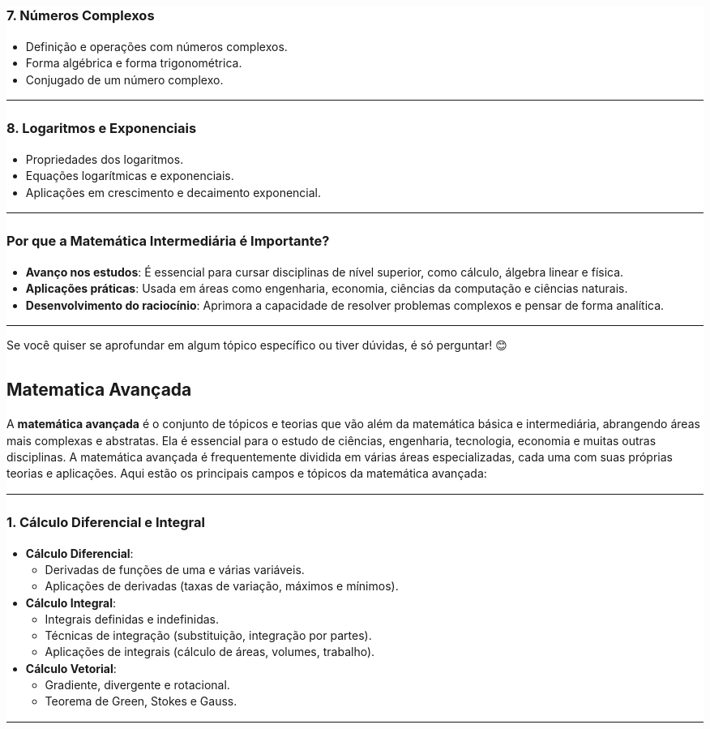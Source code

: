 ### 7. **Números Complexos**
   - Definição e operações com números complexos.
   - Forma algébrica e forma trigonométrica.
   - Conjugado de um número complexo.

---

### 8. **Logaritmos e Exponenciais**
   - Propriedades dos logaritmos.
   - Equações logarítmicas e exponenciais.
   - Aplicações em crescimento e decaimento exponencial.

---

### **Por que a Matemática Intermediária é Importante?**
- **Avanço nos estudos**: É essencial para cursar disciplinas de nível superior, como cálculo, álgebra linear e física.
- **Aplicações práticas**: Usada em áreas como engenharia, economia, ciências da computação e ciências naturais.
- **Desenvolvimento do raciocínio**: Aprimora a capacidade de resolver problemas complexos e pensar de forma analítica.

---

Se você quiser se aprofundar em algum tópico específico ou tiver dúvidas, é só perguntar! 😊





## Matematica Avançada

A **matemática avançada** é o conjunto de tópicos e teorias que vão além da matemática básica e intermediária, abrangendo áreas mais complexas e abstratas. Ela é essencial para o estudo de ciências, engenharia, tecnologia, economia e muitas outras disciplinas. A matemática avançada é frequentemente dividida em várias áreas especializadas, cada uma com suas próprias teorias e aplicações. Aqui estão os principais campos e tópicos da matemática avançada:

---

### 1. **Cálculo Diferencial e Integral**
   - **Cálculo Diferencial**:
     - Derivadas de funções de uma e várias variáveis.
     - Aplicações de derivadas (taxas de variação, máximos e mínimos).
   - **Cálculo Integral**:
     - Integrais definidas e indefinidas.
     - Técnicas de integração (substituição, integração por partes).
     - Aplicações de integrais (cálculo de áreas, volumes, trabalho).
   - **Cálculo Vetorial**:
     - Gradiente, divergente e rotacional.
     - Teorema de Green, Stokes e Gauss.

---
